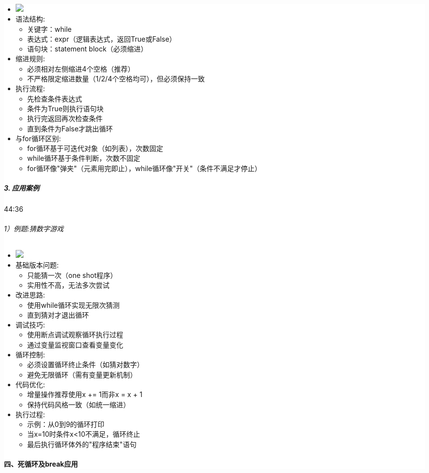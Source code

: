 - ![](https://bdct01.baidupcs.com/file/p-bbc7a30eab117ab561dc15189933d904-40-2025042100-19?bkt=en-3de6f374fcad9f514a94920d227b7f50&fid=282335-250528-&time=1750150384&sign=FDTAXUVGEQlBHSKfWqij-GBWOGYTBgG0KqHy7wNbwoLTVMyJyK6xE-iVquTmrhad4g3KmtD5Eq8mkLrRc%3D&to=139&size=10&sta_dx=10&sta_cs=0&sta_ft=&sta_ct=7&sta_mt=7&fm2=MH%2CBaoding%2CAnywhere%2C%2C%E5%B9%BF%E4%B8%9C%2Cct&ctime=0&mtime=0&dt3=0&resv0=-1&resv1=0&resv2=rlim&resv3=5&resv4=10&vuk=0&iv=2&vl=0&htype=&randtype=&newver=1&newfm=1&secfm=1&flow_ver=3&pkey=en-d3ca9d7d776ebc0a0a225b1f4f2b604808f8df9f3baf72c69c6c770f46beb0a2b01ec1042ca996be4040247a8f181e756b99e01c2d2161f2305a5e1275657320&expires=8h&r=802670608&vbdid=-&fin=p-bbc7a30eab117ab561dc15189933d904-40-2025042100-19&fn=p-bbc7a30eab117ab561dc15189933d904-40-2025042100-19&rtype=1&dp-logid=430753353018777401&dp-callid=0.1&hps=1&tsl=0&csl=0&fsl=-1&csign=dmayhhcqdS1jXSxjkf6DN1P7N8o%3D&so=0&ut=1&uter=-1&serv=-1&uc=872353635&ti=718800a01e5121ca56afef5411c6cb25d26d51cbb64458e4305a5e1275657320&hflag=30&from_type=&adg=n&reqlabel=250528_n_8028d1ac63445e135c23c1f1d727f4fa_0_c500f6e7a284206ac4254b8a3adf7bbe&chkv=5&bid=250528&by=themis)
- 语法结构:
    - 关键字：while
    - 表达式：expr（逻辑表达式，返回True或False）
    - 语句块：statement block（必须缩进）
- 缩进规则:
    - 必须相对左侧缩进4个空格（推荐）
    - 不严格限定缩进数量（1/2/4个空格均可），但必须保持一致
- 执行流程:
    - 先检查条件表达式
    - 条件为True则执行语句块
    - 执行完返回再次检查条件
    - 直到条件为False才跳出循环
- 与for循环区别:
    - for循环基于可迭代对象（如列表），次数固定
    - while循环基于条件判断，次数不固定
    - for循环像"弹夹"（元素用完即止），while循环像"开关"（条件不满足才停止）
##### 3. 应用案例
44:36
###### 1）例题:猜数字游戏
- ![](https://bdct01.baidupcs.com/file/p-bbc7a30eab117ab561dc15189933d904-40-2025042100-20?bkt=en-3de6f374fcad9f514a94920d227b7f50&fid=282335-250528-&time=1750150385&sign=FDTAXUVGEQlBHSKfWqij-GBWOGYTBgG0KqHy7wNbwoLTVMyJyK6xE-7x4s9VbLGsuxLzPCGxbsISExEuE%3D&to=139&size=10&sta_dx=10&sta_cs=0&sta_ft=&sta_ct=7&sta_mt=7&fm2=MH%2CBaoding%2CAnywhere%2C%2C%E5%B9%BF%E4%B8%9C%2Cct&ctime=0&mtime=0&dt3=0&resv0=-1&resv1=0&resv2=rlim&resv3=5&resv4=10&vuk=0&iv=2&vl=0&htype=&randtype=&newver=1&newfm=1&secfm=1&flow_ver=3&pkey=en-d0132f641c8504c6bc6476dfad29073663ce869bdc094748abf198c76d5538a569705928dba73b370c471e4688f222a13155437a99312dff305a5e1275657320&expires=8h&r=847988716&vbdid=-&fin=p-bbc7a30eab117ab561dc15189933d904-40-2025042100-20&fn=p-bbc7a30eab117ab561dc15189933d904-40-2025042100-20&rtype=1&dp-logid=430753353018777401&dp-callid=0.1&hps=1&tsl=0&csl=0&fsl=-1&csign=dmayhhcqdS1jXSxjkf6DN1P7N8o%3D&so=0&ut=1&uter=-1&serv=-1&uc=872353635&ti=718800a01e5121caae339351eea0af8e61636c886f65f056&hflag=30&from_type=&adg=n&reqlabel=250528_n_8028d1ac63445e135c23c1f1d727f4fa_0_c500f6e7a284206ac4254b8a3adf7bbe&chkv=5&bid=250528&by=themis)
- 基础版本问题:
    - 只能猜一次（one shot程序）
    - 实用性不高，无法多次尝试
- 改进思路:
    - 使用while循环实现无限次猜测
    - 直到猜对才退出循环
- 调试技巧:
    - 使用断点调试观察循环执行过程
    - 通过变量监视窗口查看变量变化
- 循环控制:
    - 必须设置循环终止条件（如猜对数字）
    - 避免无限循环（需有变量更新机制）
- 代码优化:
    - 增量操作推荐使用x += 1而非x = x + 1
    - 保持代码风格一致（如统一缩进）
- 执行过程:
    - 示例：从0到9的循环打印
    - 当x=10时条件x<10不满足，循环终止
    - 最后执行循环体外的"程序结束"语句
#### 四、死循环及break应用